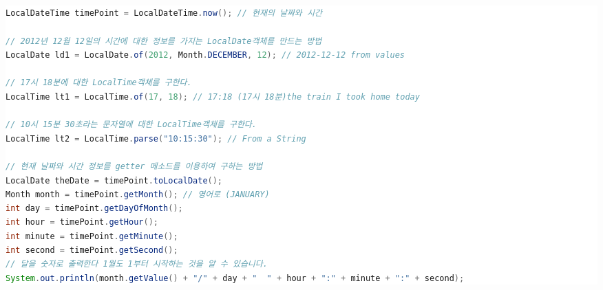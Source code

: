 ```java
LocalDateTime timePoint = LocalDateTime.now(); // 현재의 날짜와 시간

// 2012년 12월 12일의 시간에 대한 정보를 가지는 LocalDate객체를 만드는 방법  
LocalDate ld1 = LocalDate.of(2012, Month.DECEMBER, 12); // 2012-12-12 from values

// 17시 18분에 대한 LocalTime객체를 구한다.
LocalTime lt1 = LocalTime.of(17, 18); // 17:18 (17시 18분)the train I took home today

// 10시 15분 30초라는 문자열에 대한 LocalTime객체를 구한다.
LocalTime lt2 = LocalTime.parse("10:15:30"); // From a String

// 현재 날짜와 시간 정보를 getter 메소드를 이용하여 구하는 방법
LocalDate theDate = timePoint.toLocalDate();
Month month = timePoint.getMonth(); // 영어로 (JANUARY)
int day = timePoint.getDayOfMonth();
int hour = timePoint.getHour();
int minute = timePoint.getMinute();
int second = timePoint.getSecond();
// 달을 숫자로 출력한다 1월도 1부터 시작하는 것을 알 수 있습니다. 
System.out.println(month.getValue() + "/" + day + "  " + hour + ":" + minute + ":" + second);
```
